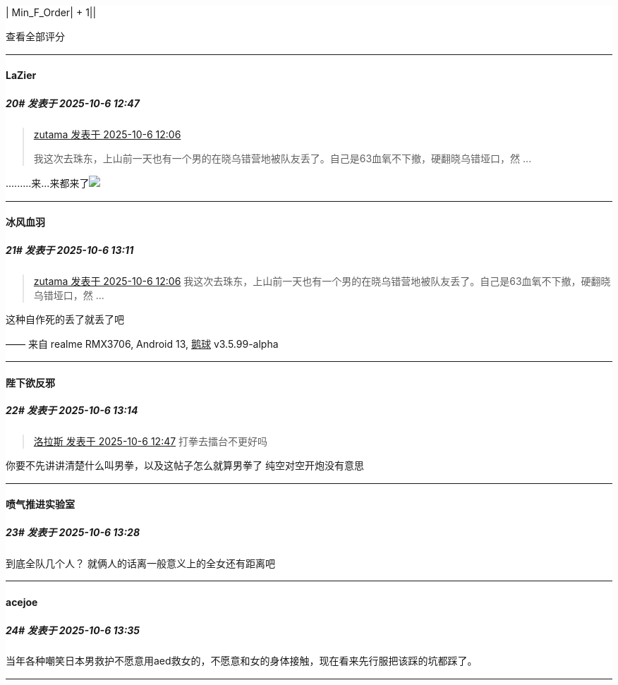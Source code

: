 | Min_F_Order| + 1||

查看全部评分

*****

####  LaZier  
##### 20#       发表于 2025-10-6 12:47

<blockquote><a href="httphttps://stage1st.com/2b/forum.php?mod=redirect&amp;goto=findpost&amp;pid=68532746&amp;ptid=2263775" target="_blank">zutama 发表于 2025-10-6 12:06</a>

我这次去珠东，上山前一天也有一个男的在晓乌错营地被队友丢了。自己是63血氧不下撤，硬翻晓乌错垭口，然 ...</blockquote>
.........来...来都来了<img src="https://static.stage1st.com/image/smiley/face2017/094.png" referrerpolicy="no-referrer">

*****

####  冰风血羽  
##### 21#       发表于 2025-10-6 13:11

<blockquote><a href="httphttps://stage1st.com/2b/forum.php?mod=redirect&amp;goto=findpost&amp;pid=68532746&amp;ptid=2263775" target="_blank">zutama 发表于 2025-10-6 12:06</a>
我这次去珠东，上山前一天也有一个男的在晓乌错营地被队友丢了。自己是63血氧不下撤，硬翻晓乌错垭口，然 ...</blockquote>
这种自作死的丢了就丢了吧

—— 来自 realme RMX3706, Android 13, [鹅球](https://www.pgyer.com/xfPejhuq) v3.5.99-alpha

*****

####  陛下欲反邪  
##### 22#       发表于 2025-10-6 13:14

<blockquote><a href="httphttps://stage1st.com/2b/forum.php?mod=redirect&amp;goto=findpost&amp;pid=68532875&amp;ptid=2263775" target="_blank">洛拉斯 发表于 2025-10-6 12:47</a>
打拳去擂台不更好吗</blockquote>
你要不先讲讲清楚什么叫男拳，以及这帖子怎么就算男拳了
纯空对空开炮没有意思

*****

####  喷气推进实验室  
##### 23#       发表于 2025-10-6 13:28

到底全队几个人？
就俩人的话离一般意义上的全女还有距离吧

*****

####  acejoe  
##### 24#       发表于 2025-10-6 13:35

当年各种嘲笑日本男救护不愿意用aed救女的，不愿意和女的身体接触，现在看来先行服把该踩的坑都踩了。

*****
